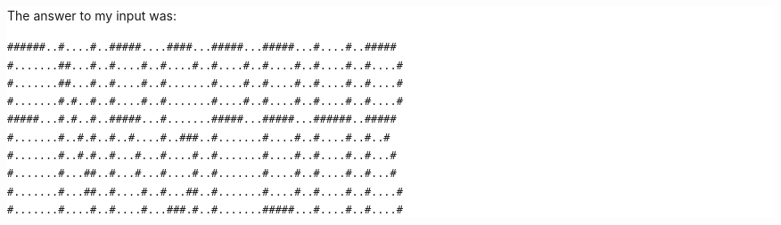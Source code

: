 The answer to my input was:

```
######..#....#..#####....####...#####...#####...#....#..#####
#.......##...#..#....#..#....#..#....#..#....#..#....#..#....#
#.......##...#..#....#..#.......#....#..#....#..#....#..#....#
#.......#.#..#..#....#..#.......#....#..#....#..#....#..#....#
#####...#.#..#..#####...#.......#####...#####...######..#####
#.......#..#.#..#..#....#..###..#.......#....#..#....#..#..#
#.......#..#.#..#...#...#....#..#.......#....#..#....#..#...#
#.......#...##..#...#...#....#..#.......#....#..#....#..#...#
#.......#...##..#....#..#...##..#.......#....#..#....#..#....#
#.......#....#..#....#...###.#..#.......#####...#....#..#....#
```
